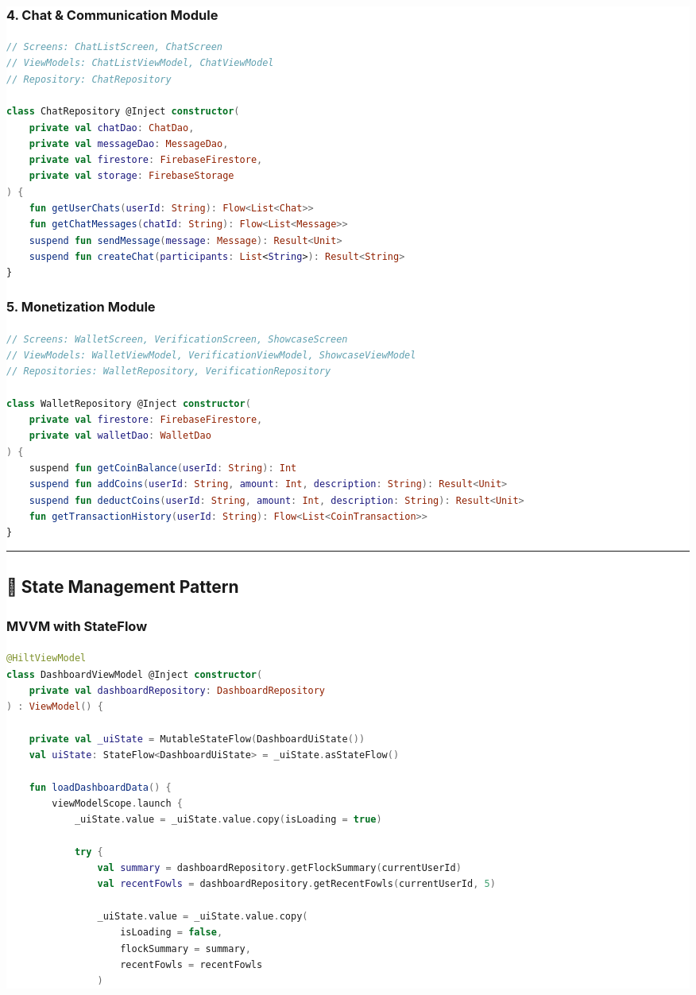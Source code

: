 ### **4. Chat & Communication Module**
```kotlin
// Screens: ChatListScreen, ChatScreen
// ViewModels: ChatListViewModel, ChatViewModel
// Repository: ChatRepository

class ChatRepository @Inject constructor(
    private val chatDao: ChatDao,
    private val messageDao: MessageDao,
    private val firestore: FirebaseFirestore,
    private val storage: FirebaseStorage
) {
    fun getUserChats(userId: String): Flow<List<Chat>>
    fun getChatMessages(chatId: String): Flow<List<Message>>
    suspend fun sendMessage(message: Message): Result<Unit>
    suspend fun createChat(participants: List<String>): Result<String>
}
```

### **5. Monetization Module**
```kotlin
// Screens: WalletScreen, VerificationScreen, ShowcaseScreen
// ViewModels: WalletViewModel, VerificationViewModel, ShowcaseViewModel
// Repositories: WalletRepository, VerificationRepository

class WalletRepository @Inject constructor(
    private val firestore: FirebaseFirestore,
    private val walletDao: WalletDao
) {
    suspend fun getCoinBalance(userId: String): Int
    suspend fun addCoins(userId: String, amount: Int, description: String): Result<Unit>
    suspend fun deductCoins(userId: String, amount: Int, description: String): Result<Unit>
    fun getTransactionHistory(userId: String): Flow<List<CoinTransaction>>
}
```

---

## 🔄 **State Management Pattern**

### **MVVM with StateFlow**
```kotlin
@HiltViewModel
class DashboardViewModel @Inject constructor(
    private val dashboardRepository: DashboardRepository
) : ViewModel() {
    
    private val _uiState = MutableStateFlow(DashboardUiState())
    val uiState: StateFlow<DashboardUiState> = _uiState.asStateFlow()
    
    fun loadDashboardData() {
        viewModelScope.launch {
            _uiState.value = _uiState.value.copy(isLoading = true)
            
            try {
                val summary = dashboardRepository.getFlockSummary(currentUserId)
                val recentFowls = dashboardRepository.getRecentFowls(currentUserId, 5)
                
                _uiState.value = _uiState.value.copy(
                    isLoading = false,
                    flockSummary = summary,
                    recentFowls = recentFowls
                )
```